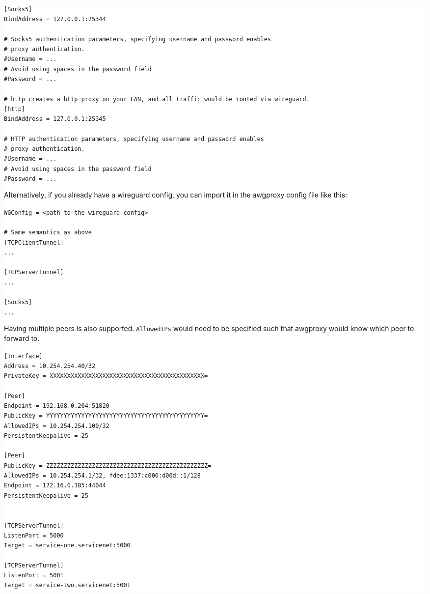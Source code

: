 ```
[Socks5]
BindAddress = 127.0.0.1:25344

# Socks5 authentication parameters, specifying username and password enables
# proxy authentication.
#Username = ...
# Avoid using spaces in the password field
#Password = ...

# http creates a http proxy on your LAN, and all traffic would be routed via wireguard.
[http]
BindAddress = 127.0.0.1:25345

# HTTP authentication parameters, specifying username and password enables
# proxy authentication.
#Username = ...
# Avoid using spaces in the password field
#Password = ...
```

Alternatively, if you already have a wireguard config, you can import it in the
awgproxy config file like this:
```
WGConfig = <path to the wireguard config>

# Same semantics as above
[TCPClientTunnel]
...

[TCPServerTunnel]
...

[Socks5]
...
```

Having multiple peers is also supported. `AllowedIPs` would need to be specified
such that awgproxy would know which peer to forward to.
```
[Interface]
Address = 10.254.254.40/32
PrivateKey = XXXXXXXXXXXXXXXXXXXXXXXXXXXXXXXXXXXXXXXXXXXX=

[Peer]
Endpoint = 192.168.0.204:51820
PublicKey = YYYYYYYYYYYYYYYYYYYYYYYYYYYYYYYYYYYYYYYYYYYYY=
AllowedIPs = 10.254.254.100/32
PersistentKeepalive = 25

[Peer]
PublicKey = ZZZZZZZZZZZZZZZZZZZZZZZZZZZZZZZZZZZZZZZZZZZZZZ=
AllowedIPs = 10.254.254.1/32, fdee:1337:c000:d00d::1/128
Endpoint = 172.16.0.185:44044
PersistentKeepalive = 25


[TCPServerTunnel]
ListenPort = 5000
Target = service-one.servicenet:5000

[TCPServerTunnel]
ListenPort = 5001
Target = service-two.servicenet:5001

```